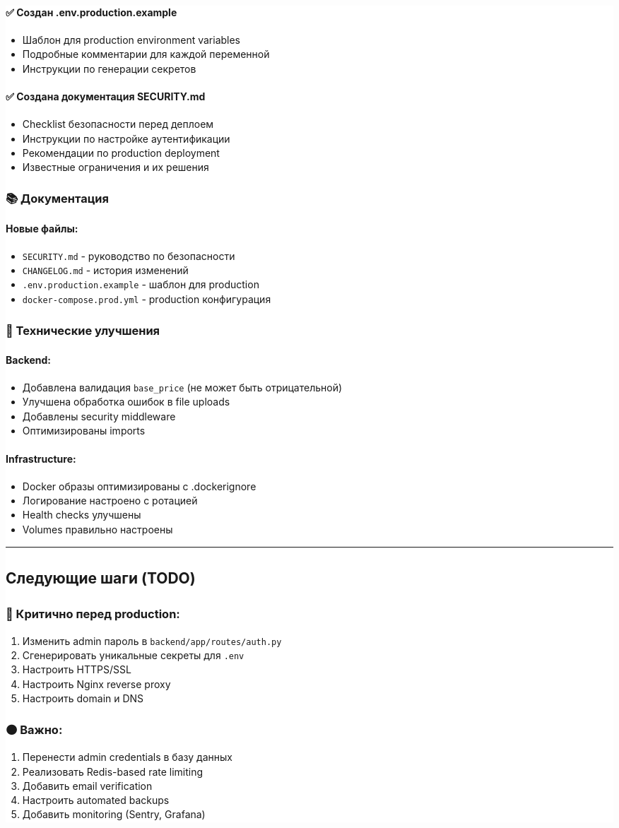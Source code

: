 #### ✅ Создан .env.production.example
- Шаблон для production environment variables
- Подробные комментарии для каждой переменной
- Инструкции по генерации секретов

#### ✅ Создана документация SECURITY.md
- Checklist безопасности перед деплоем
- Инструкции по настройке аутентификации
- Рекомендации по production deployment
- Известные ограничения и их решения

### 📚 Документация

#### Новые файлы:
- `SECURITY.md` - руководство по безопасности
- `CHANGELOG.md` - история изменений
- `.env.production.example` - шаблон для production
- `docker-compose.prod.yml` - production конфигурация

### 🔧 Технические улучшения

#### Backend:
- Добавлена валидация `base_price` (не может быть отрицательной)
- Улучшена обработка ошибок в file uploads
- Добавлены security middleware
- Оптимизированы imports

#### Infrastructure:
- Docker образы оптимизированы с .dockerignore
- Логирование настроено с ротацией
- Health checks улучшены
- Volumes правильно настроены

---

## Следующие шаги (TODO)

### 🔴 Критично перед production:
1. Изменить admin пароль в `backend/app/routes/auth.py`
2. Сгенерировать уникальные секреты для `.env`
3. Настроить HTTPS/SSL
4. Настроить Nginx reverse proxy
5. Настроить domain и DNS

### 🟠 Важно:
1. Перенести admin credentials в базу данных
2. Реализовать Redis-based rate limiting
3. Добавить email verification
4. Настроить automated backups
5. Добавить monitoring (Sentry, Grafana)
